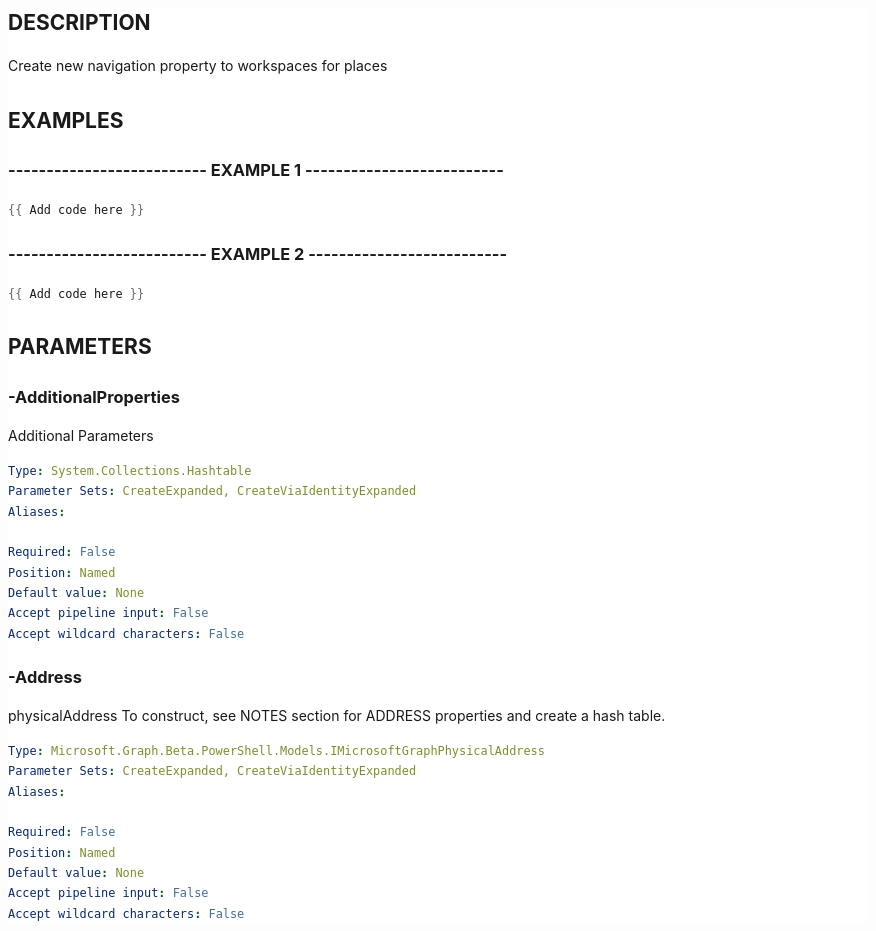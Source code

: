 ## DESCRIPTION
Create new navigation property to workspaces for places

## EXAMPLES

### -------------------------- EXAMPLE 1 --------------------------
```powershell
{{ Add code here }}
```



### -------------------------- EXAMPLE 2 --------------------------
```powershell
{{ Add code here }}
```



## PARAMETERS

### -AdditionalProperties
Additional Parameters

```yaml
Type: System.Collections.Hashtable
Parameter Sets: CreateExpanded, CreateViaIdentityExpanded
Aliases:

Required: False
Position: Named
Default value: None
Accept pipeline input: False
Accept wildcard characters: False
```

### -Address
physicalAddress
To construct, see NOTES section for ADDRESS properties and create a hash table.

```yaml
Type: Microsoft.Graph.Beta.PowerShell.Models.IMicrosoftGraphPhysicalAddress
Parameter Sets: CreateExpanded, CreateViaIdentityExpanded
Aliases:

Required: False
Position: Named
Default value: None
Accept pipeline input: False
Accept wildcard characters: False
```
